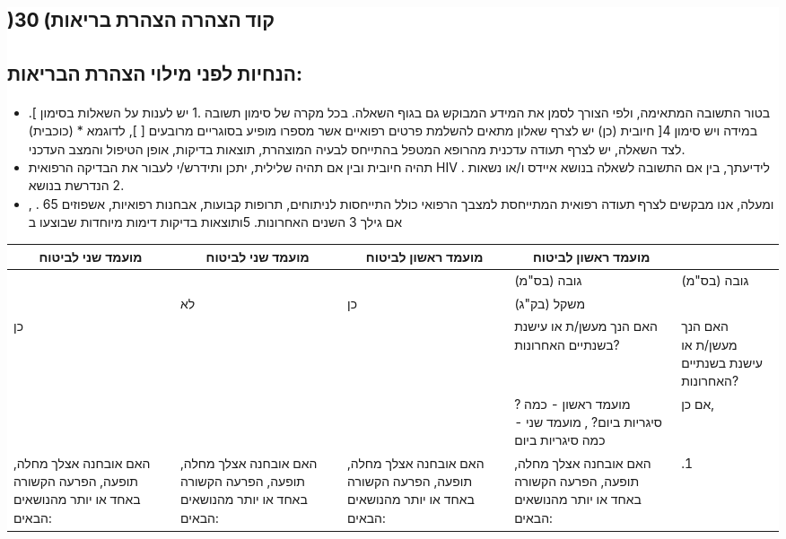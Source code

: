 ## )30 (קוד הצהרה הצהרת בריאות

## הנחיות לפני מילוי הצהרת הבריאות:

- בטור התשובה המתאימה, ולפי הצורך לסמן את המידע המבוקש גם בגוף השאלה. בכל מקרה של סימון תשובה .1 יש לענות על השאלות בסימון ]. במידה ויש סימון 4[ חיובית (כן) יש לצרף שאלון מתאים להשלמת פרטים רפואיים אשר מספרו מופיע בסוגריים מרובעים [ ], לדוגמא *  (כוכבית) לצד השאלה, יש לצרף תעודה עדכנית מהרופא המטפל בהתייחס לבעיה המוצהרת, תוצאות בדיקות, אופן הטיפול והמצב העדכני.
- תהיה חיובית ובין אם תהיה שלילית, יתכן ותידרש/י לעבור את הבדיקה הרפואית HIV .  לידיעתך, בין אם התשובה לשאלה בנושא איידס ו/או נשאות 2 הנדרשת בנושא.
- , ומעלה, אנו מבקשים לצרף תעודה רפואית המתייחסת למצבך הרפואי כולל התייחסות לניתוחים, תרופות קבועות, אבחנות רפואיות, אשפוזים 65 .  אם גילך 3 השנים האחרונות. 5ותוצאות בדיקות דימות מיוחדות שבוצעו ב

| מועמד שני לביטוח                                                       | מועמד שני לביטוח                                                       | מועמד ראשון  לביטוח                                                    | מועמד ראשון  לביטוח                                                                                                                                                                                                                                                                                                                                                                                                             |                                           |
|------------------------------------------------------------------------|------------------------------------------------------------------------|------------------------------------------------------------------------|---------------------------------------------------------------------------------------------------------------------------------------------------------------------------------------------------------------------------------------------------------------------------------------------------------------------------------------------------------------------------------------------------------------------------------|-------------------------------------------|
|                                                                        |                                                                        |                                                                        | גובה (בס"מ)                                                                                                                                                                                                                                                                                                                                                                                                                     | גובה (בס"מ)                               |
|                                                                        | לא                                                                     | כן                                                                     | משקל (בק"ג)                                                                                                                                                                                                                                                                                                                                                                                                                     |                                           |
| כן                                                                     |                                                                        |                                                                        | האם הנך מעשן/ת או עישנת בשנתיים האחרונות?                                                                                                                                                                                                                                                                                                                                                                                       | האם הנך מעשן/ת או עישנת בשנתיים האחרונות? |
|                                                                        |                                                                        |                                                                        | ?  מועמד ראשון - כמה סיגריות ביום?                 , מועמד שני - כמה סיגריות ביום                                                                                                                                                                                                                                                                                                                                               | אם כן,                                    |
| האם אובחנה אצלך מחלה, תופעה, הפרעה הקשורה באחד או יותר מהנושאים הבאים: | האם אובחנה אצלך מחלה, תופעה, הפרעה הקשורה באחד או יותר מהנושאים הבאים: | האם אובחנה אצלך מחלה, תופעה, הפרעה הקשורה באחד או יותר מהנושאים הבאים: | האם אובחנה אצלך מחלה, תופעה, הפרעה הקשורה באחד או יותר מהנושאים הבאים:                                                                                                                                                                                                                                                                                                                                                          | .1                                        |